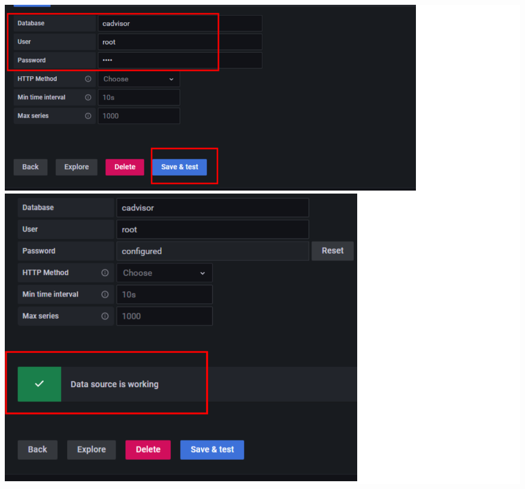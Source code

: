<img src="./Docker高级篇.assets/94.png" alt="94.png" style="zoom: 67%;" />

<img src="./Docker高级篇.assets/95.png" alt="95.png" style="zoom: 67%;" />
